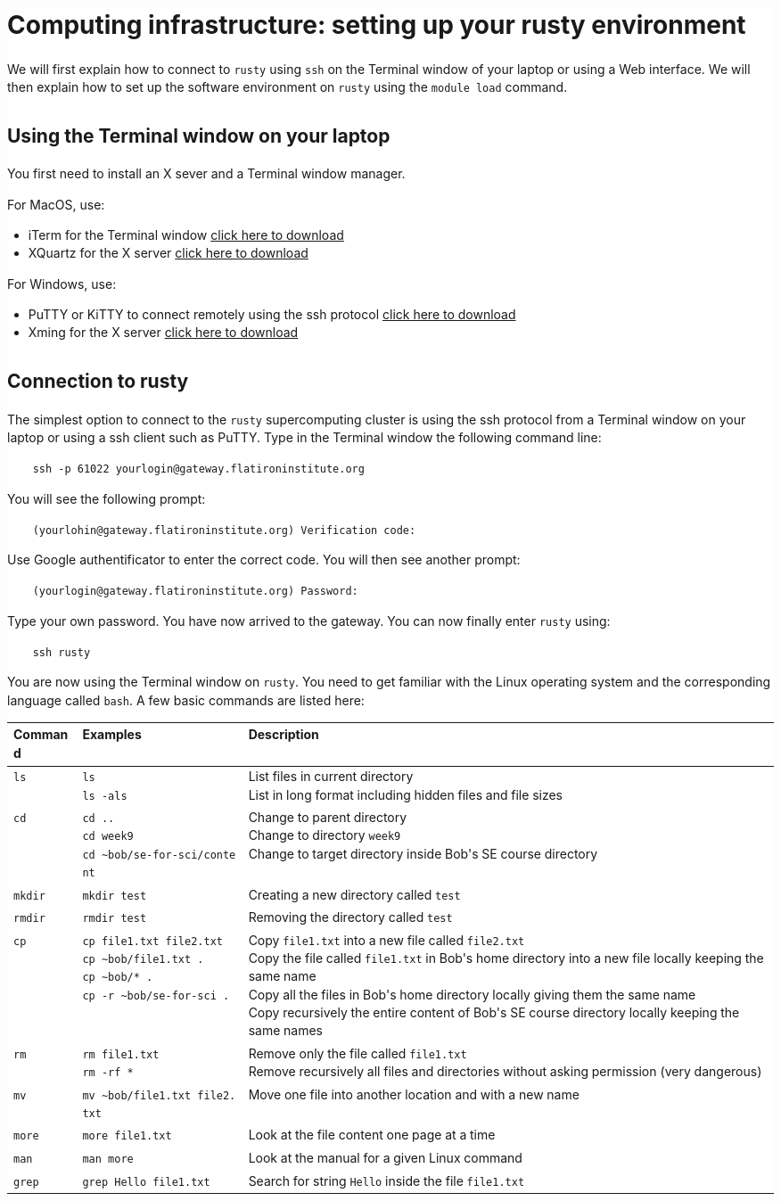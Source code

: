 # Computing infrastructure: setting up your rusty environment

We will first explain how to connect to `rusty` using `ssh` on the Terminal window of your laptop or using a Web interface. We will then explain how to set up the software environment on `rusty` using the `module load` command.

## Using the Terminal window on your laptop

You first need to install an X sever and a Terminal window manager.

For MacOS, use:

- iTerm for the Terminal window [click here to download](https://iterm2.com)
- XQuartz for the X server [click here to download](https://www.xquartz.org)

For Windows, use:

- PuTTY or KiTTY to connect remotely using the ssh protocol [click here to download](https://www.putty.org)
- Xming for the X server [click here to download](http://www.straightrunning.com/XmingNotes/)


## Connection to rusty

The simplest option to connect to the `rusty` supercomputing cluster is using the ssh protocol from a Terminal window on your laptop or using a ssh client such as PuTTY. Type in the Terminal window the following command line:

		ssh -p 61022 yourlogin@gateway.flatironinstitute.org

You will see the following prompt:

		(yourlohin@gateway.flatironinstitute.org) Verification code:

Use Google authentificator to enter the correct code. You will then see another prompt:

		(yourlogin@gateway.flatironinstitute.org) Password:

Type your own password. You have now arrived to the gateway. You can now finally enter `rusty` using:

		ssh rusty

You are now using the Terminal window on `rusty`. You need to get familiar with the Linux operating system and the corresponding language called `bash`. A few basic commands are listed here:

| Command | Examples | Description |
| :----------- | :----------- | :----------- |
| ``ls`` | ``ls``<br> ``ls -als`` | List files in current directory <br> List in long format including hidden files and file sizes|
| ``cd`` | ``cd ..`` <br> ``cd week9`` <br> ``cd ~bob/se-for-sci/content``| Change to parent directory <br> Change to directory ``week9`` <br> Change to target directory inside Bob's SE course directory|
| ``mkdir`` | ``mkdir test``| Creating a new directory called ``test`` |
| ``rmdir`` | ``rmdir test`` | Removing the directory called ``test`` |
| ``cp`` | ``cp file1.txt file2.txt`` <br> ``cp ~bob/file1.txt .`` <br> ``cp ~bob/* .`` <br> ``cp -r ~bob/se-for-sci .`` | Copy ``file1.txt`` into a new file called ``file2.txt`` <br> Copy the file called ``file1.txt`` in Bob's home directory into a new file locally keeping the same name <br> Copy all the files in Bob's home directory locally giving them the same name <br> Copy recursively the entire content of Bob's SE course directory locally keeping the same names | 
| ``rm`` | ``rm file1.txt`` <br> ``rm -rf *`` | Remove only the file called ``file1.txt`` <br> Remove recursively all files and directories without asking permission (very dangerous) |
| ``mv`` | ``mv ~bob/file1.txt file2.txt`` | Move one file into another location and with a new name |
| ``more`` | ``more file1.txt`` | Look at the file content one page at a time |
| ``man`` | ``man more`` | Look at the manual for a given Linux command |
| ``grep`` | ``grep Hello file1.txt`` | Search for string ``Hello`` inside the file ``file1.txt`` |
